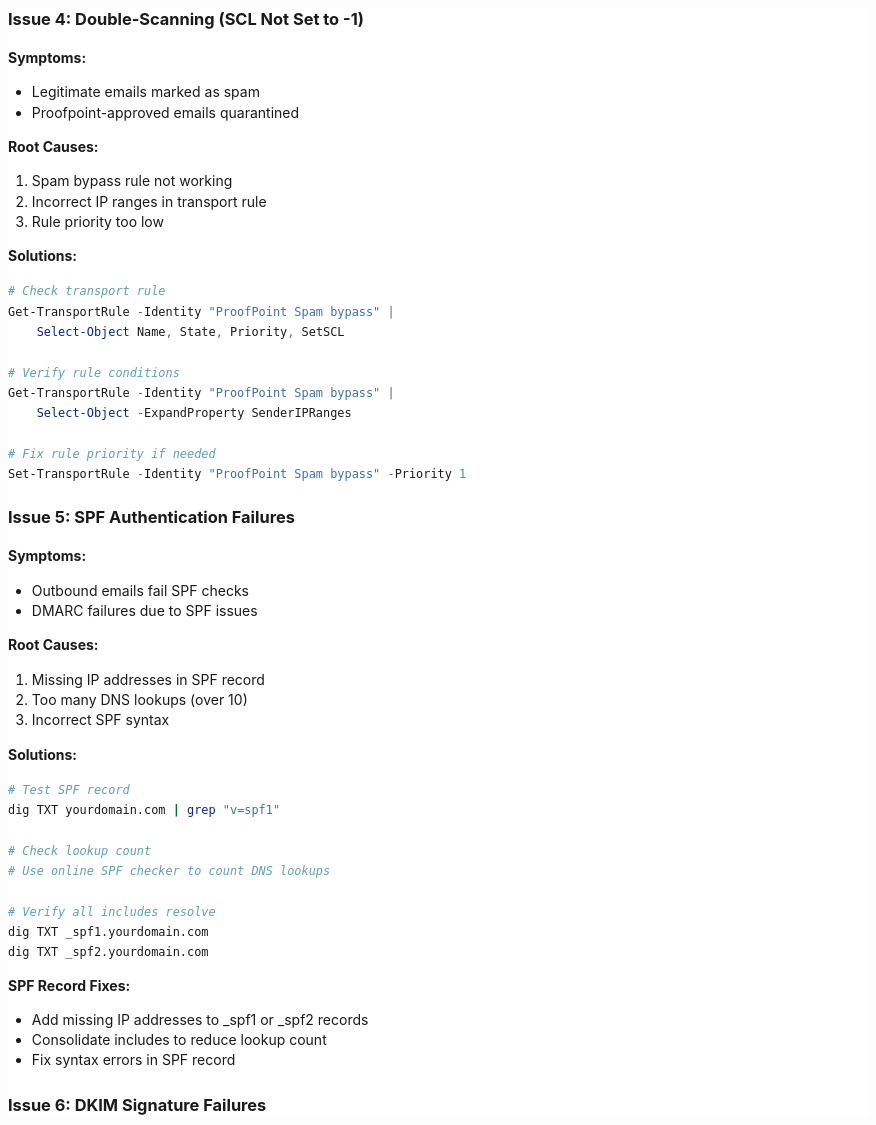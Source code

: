 ### **Issue 4: Double-Scanning (SCL Not Set to -1)**

**Symptoms:**
- Legitimate emails marked as spam
- Proofpoint-approved emails quarantined

**Root Causes:**
1. Spam bypass rule not working
2. Incorrect IP ranges in transport rule
3. Rule priority too low

**Solutions:**
```powershell
# Check transport rule
Get-TransportRule -Identity "ProofPoint Spam bypass" | 
    Select-Object Name, State, Priority, SetSCL

# Verify rule conditions
Get-TransportRule -Identity "ProofPoint Spam bypass" | 
    Select-Object -ExpandProperty SenderIPRanges

# Fix rule priority if needed
Set-TransportRule -Identity "ProofPoint Spam bypass" -Priority 1
```

### **Issue 5: SPF Authentication Failures**

**Symptoms:**
- Outbound emails fail SPF checks
- DMARC failures due to SPF issues

**Root Causes:**
1. Missing IP addresses in SPF record
2. Too many DNS lookups (over 10)
3. Incorrect SPF syntax

**Solutions:**
```bash
# Test SPF record
dig TXT yourdomain.com | grep "v=spf1"

# Check lookup count
# Use online SPF checker to count DNS lookups

# Verify all includes resolve
dig TXT _spf1.yourdomain.com
dig TXT _spf2.yourdomain.com
```

**SPF Record Fixes:**
- Add missing IP addresses to _spf1 or _spf2 records
- Consolidate includes to reduce lookup count
- Fix syntax errors in SPF record

### **Issue 6: DKIM Signature Failures**
